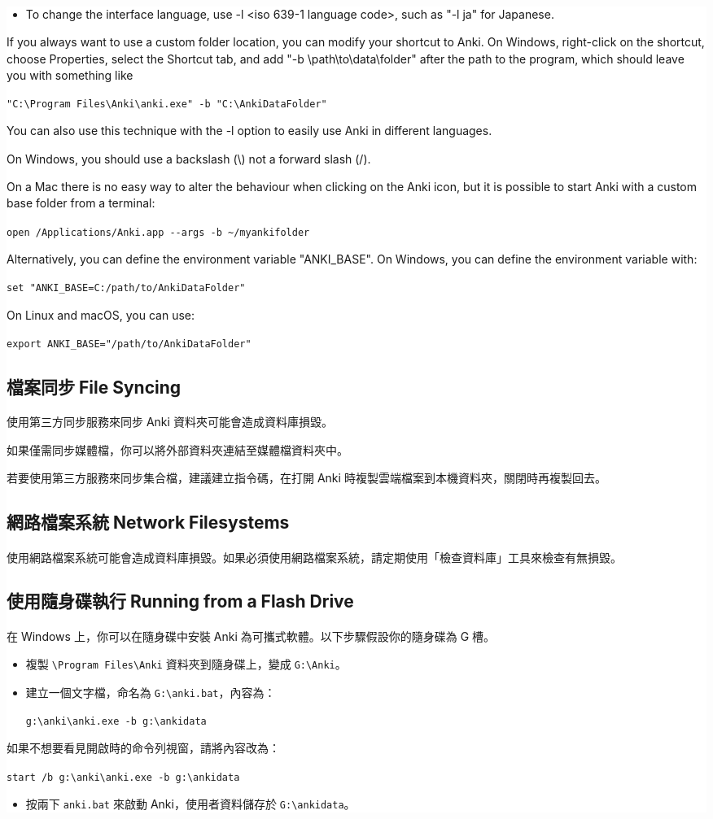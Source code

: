 - To change the interface language, use -l &lt;iso 639-1 language
  code&gt;, such as "-l ja" for Japanese.

If you always want to use a custom folder location, you can modify your
shortcut to Anki. On Windows, right-click on the shortcut, choose
Properties, select the Shortcut tab, and add "-b
\\path\\to\\data\\folder" after the path to the program, which should
leave you with something like

    "C:\Program Files\Anki\anki.exe" -b "C:\AnkiDataFolder"

You can also use this technique with the -l option to easily use Anki in
different languages.

On Windows, you should use a backslash (\\) not a forward slash (/).

On a Mac there is no easy way to alter the behaviour when clicking on
the Anki icon, but it is possible to start Anki with a custom base
folder from a terminal:

    open /Applications/Anki.app --args -b ~/myankifolder

Alternatively, you can define the environment variable "ANKI_BASE".
On Windows, you can define the environment variable with:

    set "ANKI_BASE=C:/path/to/AnkiDataFolder"

On Linux and macOS, you can use:

    export ANKI_BASE="/path/to/AnkiDataFolder"

## 檔案同步 File Syncing

使用第三方同步服務來同步 Anki 資料夾可能會造成資料庫損毀。

如果僅需同步媒體檔，你可以將外部資料夾連結至媒體檔資料夾中。

若要使用第三方服務來同步集合檔，建議建立指令碼，在打開 Anki 時複製雲端檔案到本機資料夾，關閉時再複製回去。

## 網路檔案系統 Network Filesystems

使用網路檔案系統可能會造成資料庫損毀。如果必須使用網路檔案系統，請定期使用「檢查資料庫」工具來檢查有無損毀。

## 使用隨身碟執行 Running from a Flash Drive

在 Windows 上，你可以在隨身碟中安裝 Anki 為可攜式軟體。以下步驟假設你的隨身碟為 G 槽。

- 複製 `\Program Files\Anki` 資料夾到隨身碟上，變成 `G:\Anki`。

- 建立一個文字檔，命名為 `G:\anki.bat`，內容為：

  `g:\anki\anki.exe -b g:\ankidata`

如果不想要看見開啟時的命令列視窗，請將內容改為：

    start /b g:\anki\anki.exe -b g:\ankidata

- 按兩下 `anki.bat` 來啟動 Anki，使用者資料儲存於 `G:\ankidata`。
